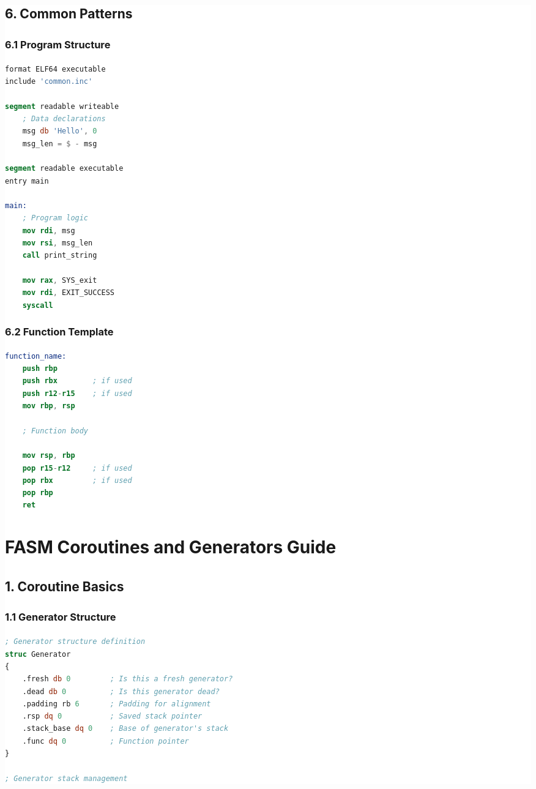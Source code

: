 ## 6. Common Patterns

### 6.1 Program Structure
```nasm
format ELF64 executable
include 'common.inc'

segment readable writeable
    ; Data declarations
    msg db 'Hello', 0
    msg_len = $ - msg

segment readable executable
entry main

main:
    ; Program logic
    mov rdi, msg
    mov rsi, msg_len
    call print_string

    mov rax, SYS_exit
    mov rdi, EXIT_SUCCESS
    syscall
```

### 6.2 Function Template
```nasm
function_name:
    push rbp
    push rbx        ; if used
    push r12-r15    ; if used
    mov rbp, rsp

    ; Function body

    mov rsp, rbp
    pop r15-r12     ; if used
    pop rbx         ; if used
    pop rbp
    ret
```

# FASM Coroutines and Generators Guide

## 1. Coroutine Basics

### 1.1 Generator Structure
```nasm
; Generator structure definition
struc Generator
{
    .fresh db 0         ; Is this a fresh generator?
    .dead db 0          ; Is this generator dead?
    .padding rb 6       ; Padding for alignment
    .rsp dq 0           ; Saved stack pointer
    .stack_base dq 0    ; Base of generator's stack
    .func dq 0          ; Function pointer
}

; Generator stack management
```